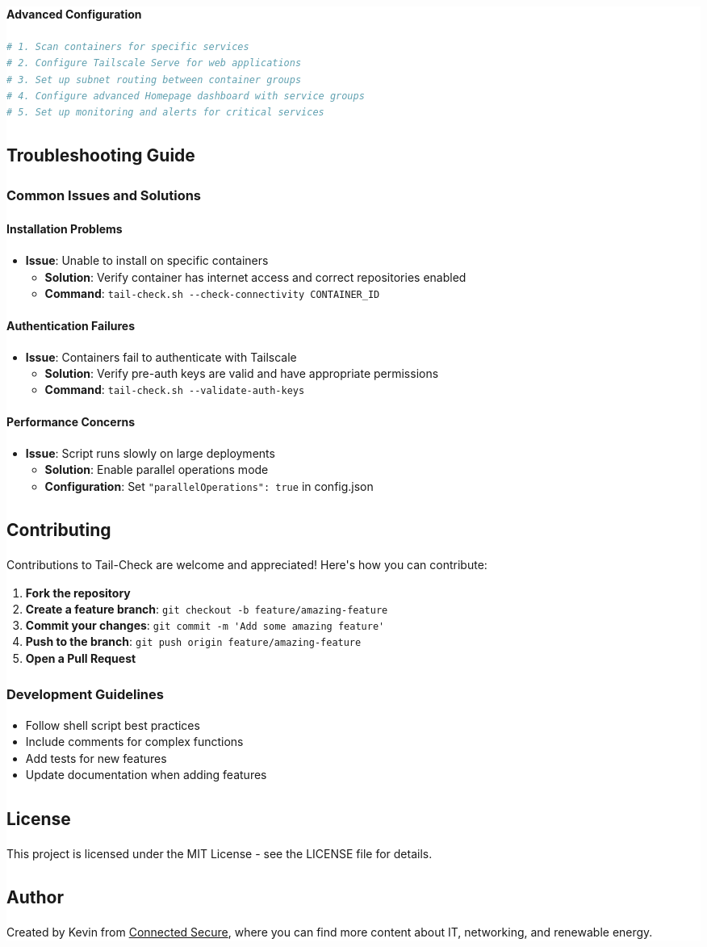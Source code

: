 #### Advanced Configuration
```bash
# 1. Scan containers for specific services
# 2. Configure Tailscale Serve for web applications
# 3. Set up subnet routing between container groups
# 4. Configure advanced Homepage dashboard with service groups
# 5. Set up monitoring and alerts for critical services
```

## Troubleshooting Guide

### Common Issues and Solutions

#### Installation Problems
- **Issue**: Unable to install on specific containers
  - **Solution**: Verify container has internet access and correct repositories enabled
  - **Command**: `tail-check.sh --check-connectivity CONTAINER_ID`

#### Authentication Failures
- **Issue**: Containers fail to authenticate with Tailscale
  - **Solution**: Verify pre-auth keys are valid and have appropriate permissions
  - **Command**: `tail-check.sh --validate-auth-keys`

#### Performance Concerns
- **Issue**: Script runs slowly on large deployments
  - **Solution**: Enable parallel operations mode
  - **Configuration**: Set `"parallelOperations": true` in config.json

## Contributing
Contributions to Tail-Check are welcome and appreciated! Here's how you can contribute:

1. **Fork the repository**
2. **Create a feature branch**: `git checkout -b feature/amazing-feature`
3. **Commit your changes**: `git commit -m 'Add some amazing feature'`
4. **Push to the branch**: `git push origin feature/amazing-feature`
5. **Open a Pull Request**

### Development Guidelines
- Follow shell script best practices
- Include comments for complex functions
- Add tests for new features
- Update documentation when adding features

## License
This project is licensed under the MIT License - see the LICENSE file for details.

## Author
Created by Kevin from [Connected Secure](https://www.youtube.com/@connectedsecure), where you can find more content about IT, networking, and renewable energy.
